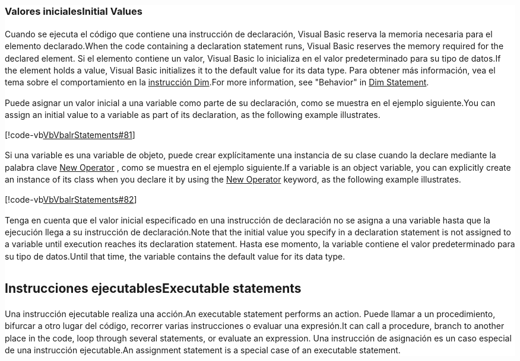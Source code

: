 ### <a name="initial-values"></a><span data-ttu-id="55a3b-124">Valores iniciales</span><span class="sxs-lookup"><span data-stu-id="55a3b-124">Initial Values</span></span>

<span data-ttu-id="55a3b-125">Cuando se ejecuta el código que contiene una instrucción de declaración, Visual Basic reserva la memoria necesaria para el elemento declarado.</span><span class="sxs-lookup"><span data-stu-id="55a3b-125">When the code containing a declaration statement runs, Visual Basic reserves the memory required for the declared element.</span></span> <span data-ttu-id="55a3b-126">Si el elemento contiene un valor, Visual Basic lo inicializa en el valor predeterminado para su tipo de datos.</span><span class="sxs-lookup"><span data-stu-id="55a3b-126">If the element holds a value, Visual Basic initializes it to the default value for its data type.</span></span> <span data-ttu-id="55a3b-127">Para obtener más información, vea el tema sobre el comportamiento en la [instrucción Dim](../../language-reference/statements/dim-statement.md).</span><span class="sxs-lookup"><span data-stu-id="55a3b-127">For more information, see "Behavior" in [Dim Statement](../../language-reference/statements/dim-statement.md).</span></span>

<span data-ttu-id="55a3b-128">Puede asignar un valor inicial a una variable como parte de su declaración, como se muestra en el ejemplo siguiente.</span><span class="sxs-lookup"><span data-stu-id="55a3b-128">You can assign an initial value to a variable as part of its declaration, as the following example illustrates.</span></span>

[!code-vb[VbVbalrStatements#81](~/samples/snippets/visualbasic/VS_Snippets_VBCSharp/VbVbalrStatements/VB/Class1.vb#81)]

<span data-ttu-id="55a3b-129">Si una variable es una variable de objeto, puede crear explícitamente una instancia de su clase cuando la declare mediante la palabra clave [New Operator](../../../visual-basic/language-reference/operators/new-operator.md) , como se muestra en el ejemplo siguiente.</span><span class="sxs-lookup"><span data-stu-id="55a3b-129">If a variable is an object variable, you can explicitly create an instance of its class when you declare it by using the [New Operator](../../../visual-basic/language-reference/operators/new-operator.md) keyword, as the following example illustrates.</span></span>

[!code-vb[VbVbalrStatements#82](~/samples/snippets/visualbasic/VS_Snippets_VBCSharp/VbVbalrStatements/VB/Class1.vb#82)]

<span data-ttu-id="55a3b-130">Tenga en cuenta que el valor inicial especificado en una instrucción de declaración no se asigna a una variable hasta que la ejecución llega a su instrucción de declaración.</span><span class="sxs-lookup"><span data-stu-id="55a3b-130">Note that the initial value you specify in a declaration statement is not assigned to a variable until execution reaches its declaration statement.</span></span> <span data-ttu-id="55a3b-131">Hasta ese momento, la variable contiene el valor predeterminado para su tipo de datos.</span><span class="sxs-lookup"><span data-stu-id="55a3b-131">Until that time, the variable contains the default value for its data type.</span></span>

## <a name="executable-statements"></a><span data-ttu-id="55a3b-132">Instrucciones ejecutables</span><span class="sxs-lookup"><span data-stu-id="55a3b-132">Executable statements</span></span>

<span data-ttu-id="55a3b-133">Una instrucción ejecutable realiza una acción.</span><span class="sxs-lookup"><span data-stu-id="55a3b-133">An executable statement performs an action.</span></span> <span data-ttu-id="55a3b-134">Puede llamar a un procedimiento, bifurcar a otro lugar del código, recorrer varias instrucciones o evaluar una expresión.</span><span class="sxs-lookup"><span data-stu-id="55a3b-134">It can call a procedure, branch to another place in the code, loop through several statements, or evaluate an expression.</span></span> <span data-ttu-id="55a3b-135">Una instrucción de asignación es un caso especial de una instrucción ejecutable.</span><span class="sxs-lookup"><span data-stu-id="55a3b-135">An assignment statement is a special case of an executable statement.</span></span>
